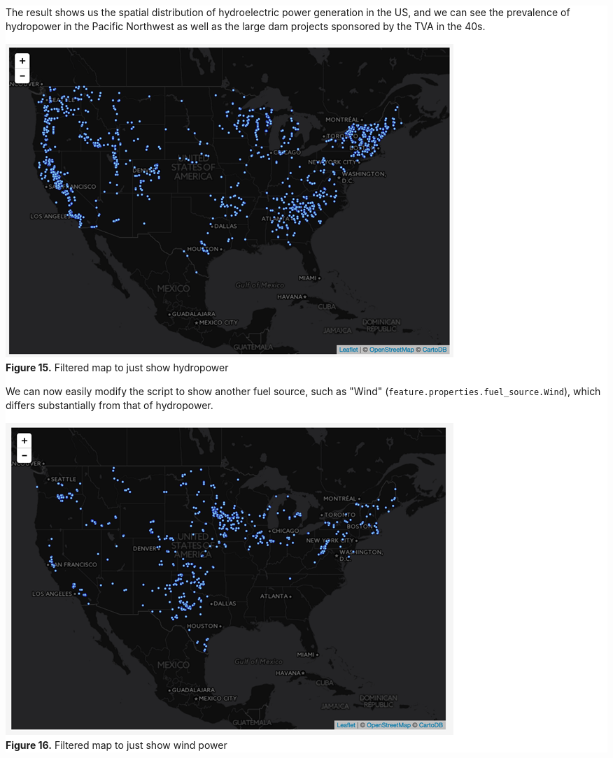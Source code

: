 The result shows us the spatial distribution of hydroelectric power generation in the US, and we can see the prevalence of hydropower in the Pacific Northwest as well as the large dam projects sponsored by the TVA in the 40s. 

![US power generation filtered to show hyrdoelectric power](lesson-08-graphics/filter-hydro.png)  
**Figure 15.** Filtered map to just show hydropower

We can now easily modify the script to show another fuel source, such as "Wind" (`feature.properties.fuel_source.Wind`), which differs substantially from that of hydropower. 

![US power generation filtered to show wind power](lesson-08-graphics/filter-wind.png)  
**Figure 16.** Filtered map to just show wind power
